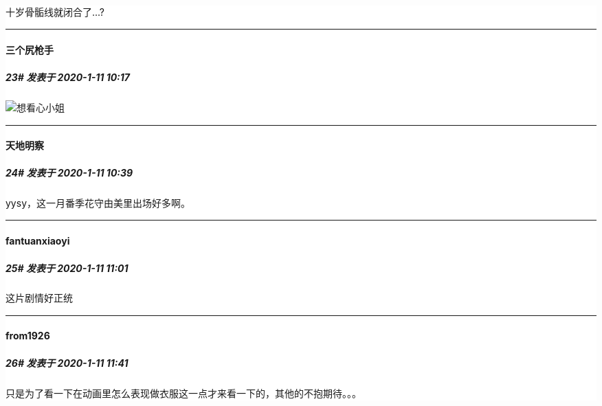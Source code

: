 


十岁骨骺线就闭合了...?







-----

####  三个尻枪手  
##### 23#       发表于 2020-1-11 10:17



<img src="https://static.saraba1st.com/image/smiley/face2017/065.png" referrerpolicy="no-referrer">想看心小姐







-----

####  天地明察  
##### 24#       发表于 2020-1-11 10:39




yysy，这一月番季花守由美里出场好多啊。







-----

####  fantuanxiaoyi  
##### 25#       发表于 2020-1-11 11:01




这片剧情好正统







-----

####  from1926  
##### 26#       发表于 2020-1-11 11:41




只是为了看一下在动画里怎么表现做衣服这一点才来看一下的，其他的不抱期待。。。



